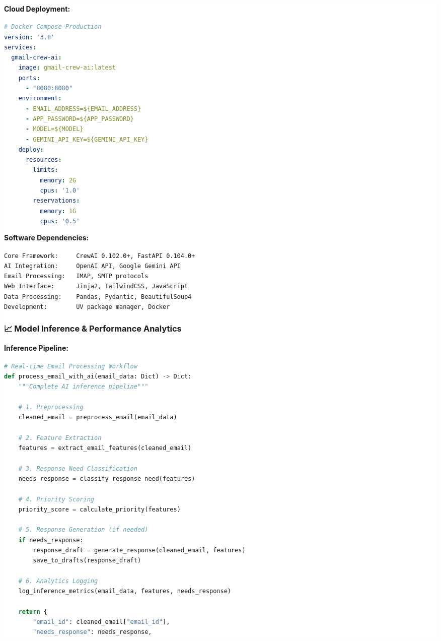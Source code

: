 **Cloud Deployment:**
```yaml
# Docker Compose Production
version: '3.8'
services:
  gmail-crew-ai:
    image: gmail-crew-ai:latest
    ports:
      - "8080:8080"
    environment:
      - EMAIL_ADDRESS=${EMAIL_ADDRESS}
      - APP_PASSWORD=${APP_PASSWORD}
      - MODEL=${MODEL}
      - GEMINI_API_KEY=${GEMINI_API_KEY}
    deploy:
      resources:
        limits:
          memory: 2G
          cpus: '1.0'
        reservations:
          memory: 1G
          cpus: '0.5'
```

**Software Dependencies:**
```
Core Framework:     CrewAI 0.102.0+, FastAPI 0.104.0+
AI Integration:     OpenAI API, Google Gemini API
Email Processing:   IMAP, SMTP protocols
Web Interface:      Jinja2, TailwindCSS, JavaScript
Data Processing:    Pandas, Pydantic, BeautifulSoup4
Development:        UV package manager, Docker
```

### 📈 Model Inference & Performance Analytics

**Inference Pipeline:**
```python
# Real-time Email Processing Workflow
def process_email_with_ai(email_data: Dict) -> Dict:
    """Complete AI inference pipeline"""
    
    # 1. Preprocessing
    cleaned_email = preprocess_email(email_data)
    
    # 2. Feature Extraction
    features = extract_email_features(cleaned_email)
    
    # 3. Response Need Classification
    needs_response = classify_response_need(features)
    
    # 4. Priority Scoring
    priority_score = calculate_priority(features)
    
    # 5. Response Generation (if needed)
    if needs_response:
        response_draft = generate_response(cleaned_email, features)
        save_to_drafts(response_draft)
    
    # 6. Analytics Logging
    log_inference_metrics(email_data, features, needs_response)
    
    return {
        "email_id": cleaned_email["email_id"],
        "needs_response": needs_response,
```